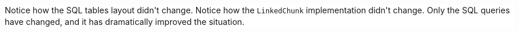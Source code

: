 Notice how the SQL tables layout didn't change. Notice how the `LinkedChunk`
implementation didn't change. Only the SQL queries have changed, and it has
dramatically improved the situation.

[Matrix Rust SDK]: https://github.com/matrix-org/matrix-rust-sdk
[Matrix]: https://matrix.org/
[SQLite]: https://sqlite.org/
[IndexedDB]: https://developer.mozilla.org/en-US/docs/Web/API/IndexedDB_API
[`LinkedChunk`]: https://docs.rs/matrix-sdk-common/0.14.0/matrix_sdk_common/linked_chunk/index.html
[linked list]: https://en.wikipedia.org/wiki/Linked_List
[`/sync`]: https://spec.matrix.org/v1.15/client-server-api/#get_matrixclientv3sync
[`/messages`]: https://spec.matrix.org/v1.15/client-server-api/#get_matrixclientv3roomsroomidmessages
[`/context`]: https://spec.matrix.org/v1.15/client-server-api/#get_matrixclientv3roomsroomidcontexteventid
[`m.room.pinned_events`]: https://spec.matrix.org/v1.15/client-server-api/#mroompinned_events
[`TracingTimer`]: https://docs.rs/matrix-sdk-common/0.14.0/matrix_sdk_common/tracing_timer/struct.TracingTimer.html
[`tracing`]: https://docs.rs/tracing/
[`timer!`]: https://docs.rs/matrix-sdk-common/0.14.0/matrix_sdk_common/macro.timer.html
[pr-5407]: https://github.com/matrix-org/matrix-rust-sdk/pull/5407
[rageshake]: https://github.com/element-hq/element-x-ios-rageshakes/issues/4248
[`ripgrep`]: https://github.com/BurntSushi/ripgrep
[`CREATE INDEX`]: https://sqlite.org/lang_createindex.html
[event ID]: https://spec.matrix.org/v1.15/appendices/#event-ids
[pr-5411]: https://github.com/matrix-org/matrix-rust-sdk/pull/5411
[pr-5425]: https://github.com/matrix-org/matrix-rust-sdk/pull/5425


[^power-user]: We consider a _power-user_ a user with more than 2000 rooms. I
    hear your laugth! But guess what? We have users with more than 4000 rooms.
    And I'm excluding bots here. The Matrix Rust SDK can be used to develop
    bots, which can sit in thousands and thousands rooms easily. That said: we
    have to be performant.
[^simplified-code]: The code has been simplified a little bit. In reality, basic
    Rust types, like `u64` or `Option<u64>`, are mapped to linked chunk's types.


[samply]: https://github.com/mstange/samply
[Firefox profiler]: https://github.com/firefox-devtools/profiler
[`CASE`]: https://sqlite.org/lang_expr.html#the_case_expression